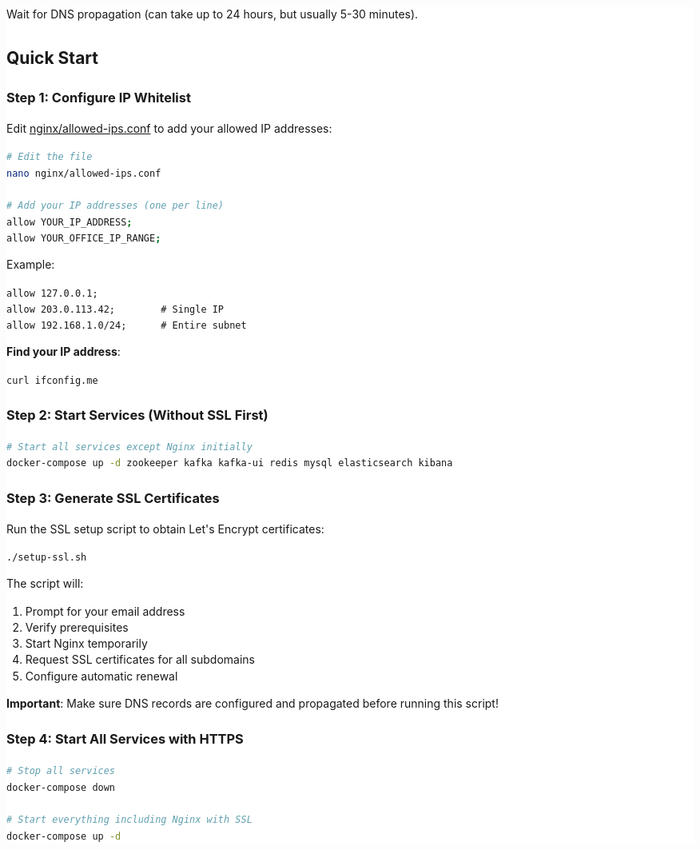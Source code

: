 Wait for DNS propagation (can take up to 24 hours, but usually 5-30 minutes).

## Quick Start

### Step 1: Configure IP Whitelist

Edit [nginx/allowed-ips.conf](nginx/allowed-ips.conf) to add your allowed IP addresses:

```bash
# Edit the file
nano nginx/allowed-ips.conf

# Add your IP addresses (one per line)
allow YOUR_IP_ADDRESS;
allow YOUR_OFFICE_IP_RANGE;
```

Example:
```nginx
allow 127.0.0.1;
allow 203.0.113.42;        # Single IP
allow 192.168.1.0/24;      # Entire subnet
```

**Find your IP address**:
```bash
curl ifconfig.me
```

### Step 2: Start Services (Without SSL First)

```bash
# Start all services except Nginx initially
docker-compose up -d zookeeper kafka kafka-ui redis mysql elasticsearch kibana
```

### Step 3: Generate SSL Certificates

Run the SSL setup script to obtain Let's Encrypt certificates:

```bash
./setup-ssl.sh
```

The script will:
1. Prompt for your email address
2. Verify prerequisites
3. Start Nginx temporarily
4. Request SSL certificates for all subdomains
5. Configure automatic renewal

**Important**: Make sure DNS records are configured and propagated before running this script!

### Step 4: Start All Services with HTTPS

```bash
# Stop all services
docker-compose down

# Start everything including Nginx with SSL
docker-compose up -d
```
